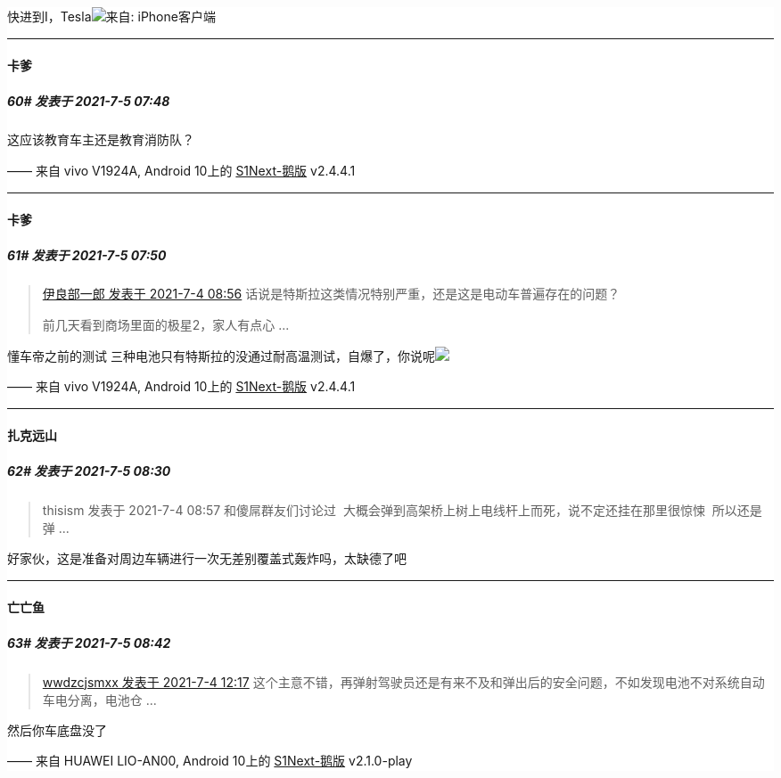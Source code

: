 
快进到I，Tesla<img src="https://static.saraba1st.com/image/smiley/face2017/049.png" referrerpolicy="no-referrer">来自: iPhone客户端


*****

####  卡爹  
##### 60#       发表于 2021-7-5 07:48


这应该教育车主还是教育消防队？

—— 来自 vivo V1924A, Android 10上的 [S1Next-鹅版](https://github.com/ykrank/S1-Next/releases) v2.4.4.1




*****

####  卡爹  
##### 61#       发表于 2021-7-5 07:50


<blockquote><a href="httphttps://bbs.saraba1st.com/2b/forum.php?mod=redirect&amp;goto=findpost&amp;pid=51833650&amp;ptid=2013447" target="_blank">伊良部一郎 发表于 2021-7-4 08:56</a>
话说是特斯拉这类情况特别严重，还是这是电动车普遍存在的问题？


前几天看到商场里面的极星2，家人有点心 ...</blockquote>
懂车帝之前的测试
三种电池只有特斯拉的没通过耐高温测试，自爆了，你说呢<img src="https://static.saraba1st.com/image/smiley/face2017/037.png" referrerpolicy="no-referrer">

—— 来自 vivo V1924A, Android 10上的 [S1Next-鹅版](https://github.com/ykrank/S1-Next/releases) v2.4.4.1


*****

####  扎克远山  
##### 62#       发表于 2021-7-5 08:30


<blockquote>thisism 发表于 2021-7-4 08:57
和傻屌群友们讨论过  大概会弹到高架桥上树上电线杆上而死，说不定还挂在那里很惊悚  所以还是弹 ...</blockquote>
好家伙，这是准备对周边车辆进行一次无差别覆盖式轰炸吗，太缺德了吧


*****

####  亡亡鱼  
##### 63#       发表于 2021-7-5 08:42


<blockquote><a href="httphttps://bbs.saraba1st.com/2b/forum.php?mod=redirect&amp;goto=findpost&amp;pid=51835239&amp;ptid=2013447" target="_blank">wwdzcjsmxx 发表于 2021-7-4 12:17</a>
这个主意不错，再弹射驾驶员还是有来不及和弹出后的安全问题，不如发现电池不对系统自动车电分离，电池仓 ...</blockquote>
然后你车底盘没了

—— 来自 HUAWEI LIO-AN00, Android 10上的 [S1Next-鹅版](https://github.com/ykrank/S1-Next/releases) v2.1.0-play
